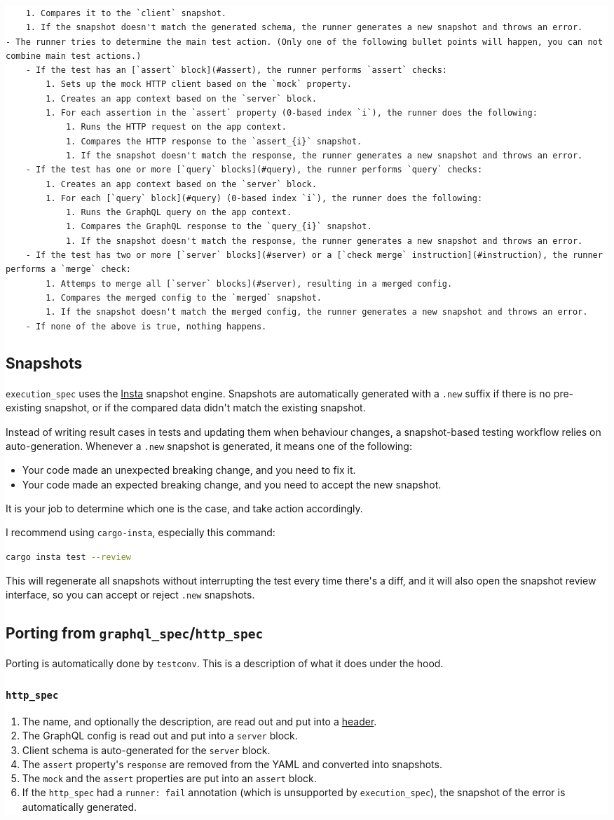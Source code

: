         1. Compares it to the `client` snapshot.
        1. If the snapshot doesn't match the generated schema, the runner generates a new snapshot and throws an error.
    - The runner tries to determine the main test action. (Only one of the following bullet points will happen, you can not combine main test actions.)
        - If the test has an [`assert` block](#assert), the runner performs `assert` checks:
            1. Sets up the mock HTTP client based on the `mock` property.
            1. Creates an app context based on the `server` block.
            1. For each assertion in the `assert` property (0-based index `i`), the runner does the following:
                1. Runs the HTTP request on the app context.
                1. Compares the HTTP response to the `assert_{i}` snapshot.
                1. If the snapshot doesn't match the response, the runner generates a new snapshot and throws an error.
        - If the test has one or more [`query` blocks](#query), the runner performs `query` checks:
            1. Creates an app context based on the `server` block.
            1. For each [`query` block](#query) (0-based index `i`), the runner does the following:
                1. Runs the GraphQL query on the app context.
                1. Compares the GraphQL response to the `query_{i}` snapshot.
                1. If the snapshot doesn't match the response, the runner generates a new snapshot and throws an error.
        - If the test has two or more [`server` blocks](#server) or a [`check merge` instruction](#instruction), the runner performs a `merge` check:
            1. Attemps to merge all [`server` blocks](#server), resulting in a merged config.
            1. Compares the merged config to the `merged` snapshot.
            1. If the snapshot doesn't match the merged config, the runner generates a new snapshot and throws an error.
        - If none of the above is true, nothing happens.

## Snapshots
`execution_spec` uses the [Insta](https://insta.rs) snapshot engine. Snapshots are automatically generated with a `.new` suffix if there is no pre-existing snapshot, or if the compared data didn't match the existing snapshot.

Instead of writing result cases in tests and updating them when behaviour changes, a snapshot-based testing workflow relies on auto-generation. Whenever a `.new` snapshot is generated, it means one of the following:
- Your code made an unexpected breaking change, and you need to fix it.
- Your code made an expected breaking change, and you need to accept the new snapshot.

It is your job to determine which one is the case, and take action accordingly.

I recommend using `cargo-insta`, especially this command:
```bash
cargo insta test --review
```
This will regenerate all snapshots without interrupting the test every time there's a diff, and it will also open the snapshot review interface, so you can accept or reject `.new` snapshots.

## Porting from `graphql_spec`/`http_spec`
Porting is automatically done by `testconv`. This is a description of what it does under the hood.

### `http_spec`
1. The name, and optionally the description, are read out and put into a [header](#header).
1. The GraphQL config is read out and put into a `server` block.
1. Client schema is auto-generated for the `server` block.
1. The `assert` property's `response` are removed from the YAML and converted into snapshots.
1. The `mock` and the `assert` properties are put into an `assert` block.
1. If the `http_spec` had a `runner: fail` annotation (which is unsupported by `execution_spec`), the snapshot of the error is automatically generated.
